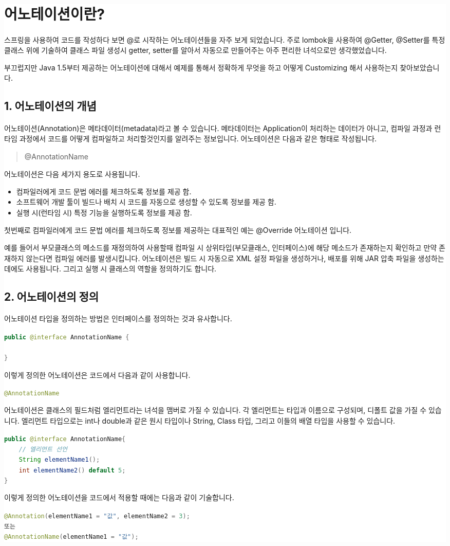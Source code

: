 # 어노테이션이란?

스프링을 사용하여 코드를 작성하다 보면 @로 시작하는 어노테이션들을 자주 보게 되었습니다. 주로 lombok을 사용하여 @Getter, @Setter를 특정 클래스 위에 기술하여 클래스 파일 생성시 getter, setter를 알아서 자동으로 만들어주는 아주 편리한 녀석으로만 생각했었습니다.

부끄럽지만 Java 1.5부터 제공하는 어노테이션에 대해서 예제를 통해서 정확하게 무엇을 하고 어떻게 Customizing 해서 사용하는지 찾아보았습니다.

## 1. 어노테이션의 개념

어노테이션(Annotation)은 메타데이터(metadata)라고 볼 수 있습니다. 메타데이터는 Application이 처리하는 데이터가 아니고, 컴파일 과정과 런타임 과정에서 코드를 어떻게 컴파일하고 처리할것인지를 알려주는 정보입니다. 어노테이션은 다음과 같은 형태로 작성됩니다.

> @AnnotationName

어노테이션은 다음 세가지 용도로 사용됩니다.

>
- 컴파일러에게 코드 문법 에러를 체크하도록 정보를 제공 함.
- 소프트웨어 개발 툴이 빌드나 배치 시 코드를 자동으로 생성할 수 있도록 정보를 제공 함.
- 실행 시(런타임 시) 특정 기능을 실행하도록 정보를 제공 함.

첫번째로 컴파일러에게 코드 문법 에러를 체크하도록 정보를 제공하는 대표적인 예는 @Override 어노테이션 입니다. 

예를 들어서 부모클래스의 메소드를 재정의하여 사용할때 컴파일 시 상위타입(부모클래스, 인터페이스)에 해당 메소드가 존재하는지 확인하고 만약 존재하지 않는다면 컴파일 에러를 발생시킵니다. 어노테이션은 빌드 시 자동으로 XML 설정 파일을 생성하거나, 배포를 위해 JAR 압축 파일을 생성하는데에도 사용됩니다. 그리고 실행 시 클래스의 역할을 정의하기도 합니다.

## 2. 어노테이션의 정의

어노테이션 타입을 정의하는 방법은 인터페이스를 정의하는 것과 유사합니다.

```java
public @interface AnnotationName {

}
```

이렇게 정의한 어노테이션은 코드에서 다음과 같이 사용합니다.

```java
@AnnotationName
```

어노테이션은 클래스의 필드처럼 엘리먼트라는 녀석을 맴버로 가질 수 있습니다. 각 엘리먼트는 타입과 이름으로 구성되며, 디폴트 값을 가질 수 있습니다. 엘리먼트 타입으로는 int나 double과 같은 원시 타입이나 String, Class 타입, 그리고 이들의 배열 타입을 사용할 수 있습니다.

```java
public @interface AnnotationName{
    // 엘리먼트 선언
    String elementName1();       
    int elementName2() default 5;
}
```

이렇게 정의한 어노테이션을 코드에서 적용할 때에는 다음과 같이 기술합니다.

```java
@Annotation(elementName1 = "값", elementName2 = 3);
또는
@AnnotationName(elementName1 = "값");
```
